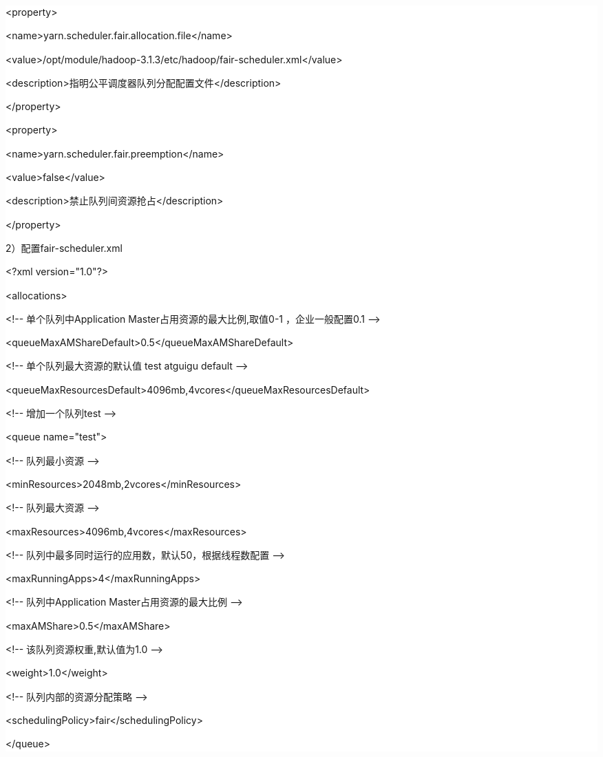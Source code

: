 \<property\>

\<name\>yarn.scheduler.fair.allocation.file\</name\>

\<value\>/opt/module/hadoop-3.1.3/etc/hadoop/fair-scheduler.xml\</value\>

\<description\>指明公平调度器队列分配配置文件\</description\>

\</property\>

\<property\>

\<name\>yarn.scheduler.fair.preemption\</name\>

\<value\>false\</value\>

\<description\>禁止队列间资源抢占\</description\>

\</property\>

2）配置fair-scheduler.xml

\<?xml version=\"1.0\"?\>

\<allocations\>

\<!\-- 单个队列中Application Master占用资源的最大比例,取值0-1
，企业一般配置0.1 \--\>

\<queueMaxAMShareDefault\>0.5\</queueMaxAMShareDefault\>

\<!\-- 单个队列最大资源的默认值 test atguigu default \--\>

\<queueMaxResourcesDefault\>4096mb,4vcores\</queueMaxResourcesDefault\>

\<!\-- 增加一个队列test \--\>

\<queue name=\"test\"\>

\<!\-- 队列最小资源 \--\>

\<minResources\>2048mb,2vcores\</minResources\>

\<!\-- 队列最大资源 \--\>

\<maxResources\>4096mb,4vcores\</maxResources\>

\<!\-- 队列中最多同时运行的应用数，默认50，根据线程数配置 \--\>

\<maxRunningApps\>4\</maxRunningApps\>

\<!\-- 队列中Application Master占用资源的最大比例 \--\>

\<maxAMShare\>0.5\</maxAMShare\>

\<!\-- 该队列资源权重,默认值为1.0 \--\>

\<weight\>1.0\</weight\>

\<!\-- 队列内部的资源分配策略 \--\>

\<schedulingPolicy\>fair\</schedulingPolicy\>

\</queue\>
